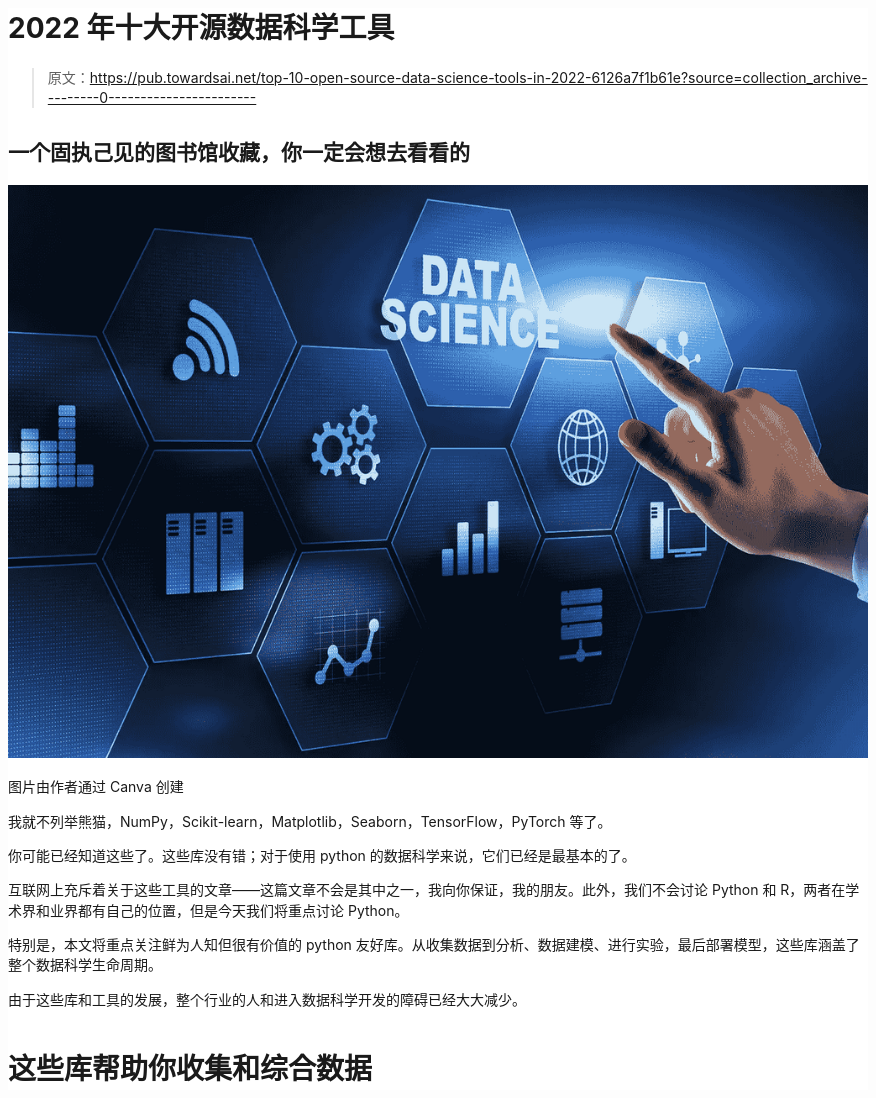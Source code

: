 # 2022 年十大开源数据科学工具

> 原文：<https://pub.towardsai.net/top-10-open-source-data-science-tools-in-2022-6126a7f1b61e?source=collection_archive---------0----------------------->

## 一个固执己见的图书馆收藏，你一定会想去看看的

![](img/277a138fc9937789dbf02bef58fa38f1.png)

图片由作者通过 Canva 创建

我就不列举熊猫，NumPy，Scikit-learn，Matplotlib，Seaborn，TensorFlow，PyTorch 等了。

你可能已经知道这些了。这些库没有错；对于使用 python 的数据科学来说，它们已经是最基本的了。

互联网上充斥着关于这些工具的文章——这篇文章不会是其中之一，我向你保证，我的朋友。此外，我们不会讨论 Python 和 R，两者在学术界和业界都有自己的位置，但是今天我们将重点讨论 Python。

特别是，本文将重点关注鲜为人知但很有价值的 python 友好库。从收集数据到分析、数据建模、进行实验，最后部署模型，这些库涵盖了整个数据科学生命周期。

由于这些库和工具的发展，整个行业的人和进入数据科学开发的障碍已经大大减少。

# 这些库帮助你收集和综合数据
